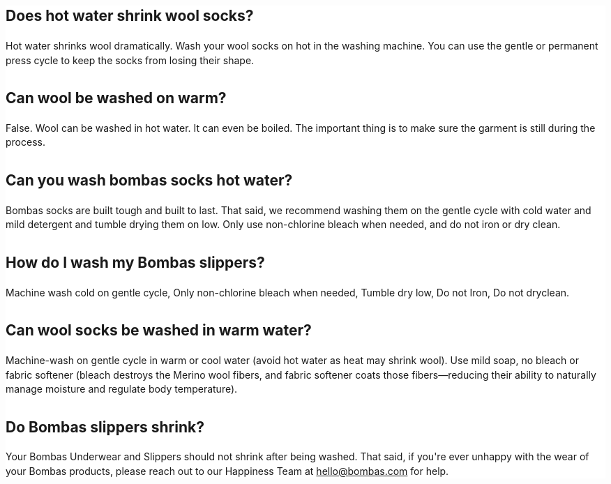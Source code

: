## Does hot water shrink wool socks?
Hot water shrinks wool dramatically. Wash your wool socks on hot in the washing machine. You can use the gentle or permanent press cycle to keep the socks from losing their shape.

## Can wool be washed on warm?
False. Wool can be washed in hot water. It can even be boiled. The important thing is to make sure the garment is still during the process.

## Can you wash bombas socks hot water?
Bombas socks are built tough and built to last. That said, we recommend washing them on the gentle cycle with cold water and mild detergent and tumble drying them on low. Only use non-chlorine bleach when needed, and do not iron or dry clean.

## How do I wash my Bombas slippers?
Machine wash cold on gentle cycle, Only non-chlorine bleach when needed, Tumble dry low, Do not Iron, Do not dryclean.

## Can wool socks be washed in warm water?
Machine-wash on gentle cycle in warm or cool water (avoid hot water as heat may shrink wool). Use mild soap, no bleach or fabric softener (bleach destroys the Merino wool fibers, and fabric softener coats those fibers—reducing their ability to naturally manage moisture and regulate body temperature).

## Do Bombas slippers shrink?
Your Bombas Underwear and Slippers should not shrink after being washed. That said, if you're ever unhappy with the wear of your Bombas products, please reach out to our Happiness Team at hello@bombas.com for help.

